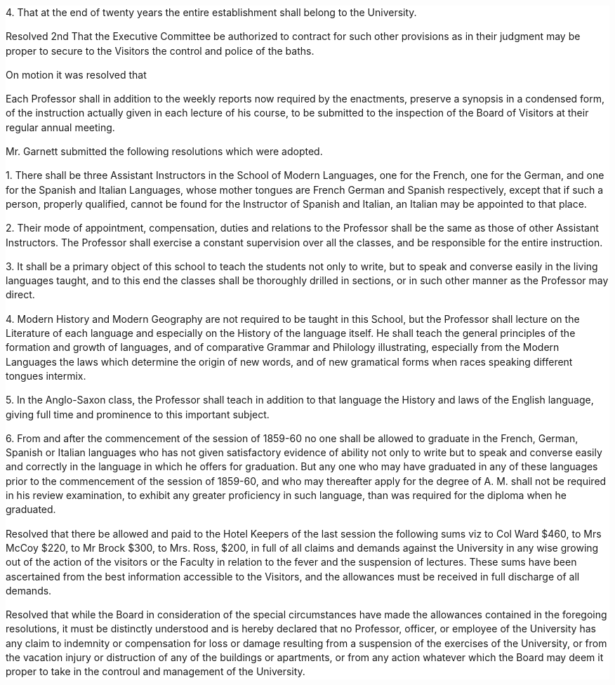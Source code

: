 4\. That at the end of twenty years the entire establishment shall belong to the University.

Resolved 2nd That the Executive Committee be authorized to contract for such other provisions as in their judgment may be proper to secure to the Visitors the control and police of the baths.

On motion it was resolved that

Each Professor shall in addition to the weekly reports now required by the enactments, preserve a synopsis in a condensed form, of the instruction actually given in each lecture of his course, to be submitted to the inspection of the Board of Visitors at their regular annual meeting.

Mr. Garnett submitted the following resolutions which were adopted.

1\. There shall be three Assistant Instructors in the School of Modern Languages, one for the French, one for the German, and one for the Spanish and Italian Languages, whose mother tongues are French German and Spanish respectively, except that if such a person, properly qualified, cannot be found for the Instructor of Spanish and Italian, an Italian may be appointed to that place.

2\. Their mode of appointment, compensation, duties and relations to the Professor shall be the same as those of other Assistant Instructors. The Professor shall exercise a constant supervision over all the classes, and be responsible for the entire instruction.

3\. It shall be a primary object of this school to teach the students not only to write, but to speak and converse easily in the living languages taught, and to this end the classes shall be thoroughly drilled in sections, or in such other manner as the Professor may direct.

4\. Modern History and Modern Geography are not required to be taught in this School, but the Professor shall lecture on the Literature of each language and especially on the History of the language itself. He shall teach the general principles of the formation and growth of languages, and of comparative Grammar and Philology illustrating, especially from the Modern Languages the laws which determine the origin of new words, and of new gramatical forms when races speaking different tongues intermix.

5\. In the Anglo-Saxon class, the Professor shall teach in addition to that language the History and laws of the English language, giving full time and prominence to this important subject.

6\. From and after the commencement of the session of 1859-60 no one shall be allowed to graduate in the French, German, Spanish or Italian languages who has not given satisfactory evidence of ability not only to write but to speak and converse easily and correctly in the language in which he offers for graduation. But any one who may have graduated in any of these languages prior to the commencement of the session of 1859-60, and who may thereafter apply for the degree of A. M. shall not be required in his review examination, to exhibit any greater proficiency in such language, than was required for the diploma when he graduated.

Resolved that there be allowed and paid to the Hotel Keepers of the last session the following sums viz to Col Ward $460, to Mrs McCoy $220, to Mr Brock $300, to Mrs. Ross, $200, in full of all claims and demands against the University in any wise growing out of the action of the visitors or the Faculty in relation to the fever and the suspension of lectures. These sums have been ascertained from the best information accessible to the Visitors, and the allowances must be received in full discharge of all demands.

Resolved that while the Board in consideration of the special circumstances have made the allowances contained in the foregoing resolutions, it must be distinctly understood and is hereby declared that no Professor, officer, or employee of the University has any claim to indemnity or compensation for loss or damage resulting from a suspension of the exercises of the University, or from the vacation injury or distruction of any of the buildings or apartments, or from any action whatever which the Board may deem it proper to take in the controul and management of the University.
